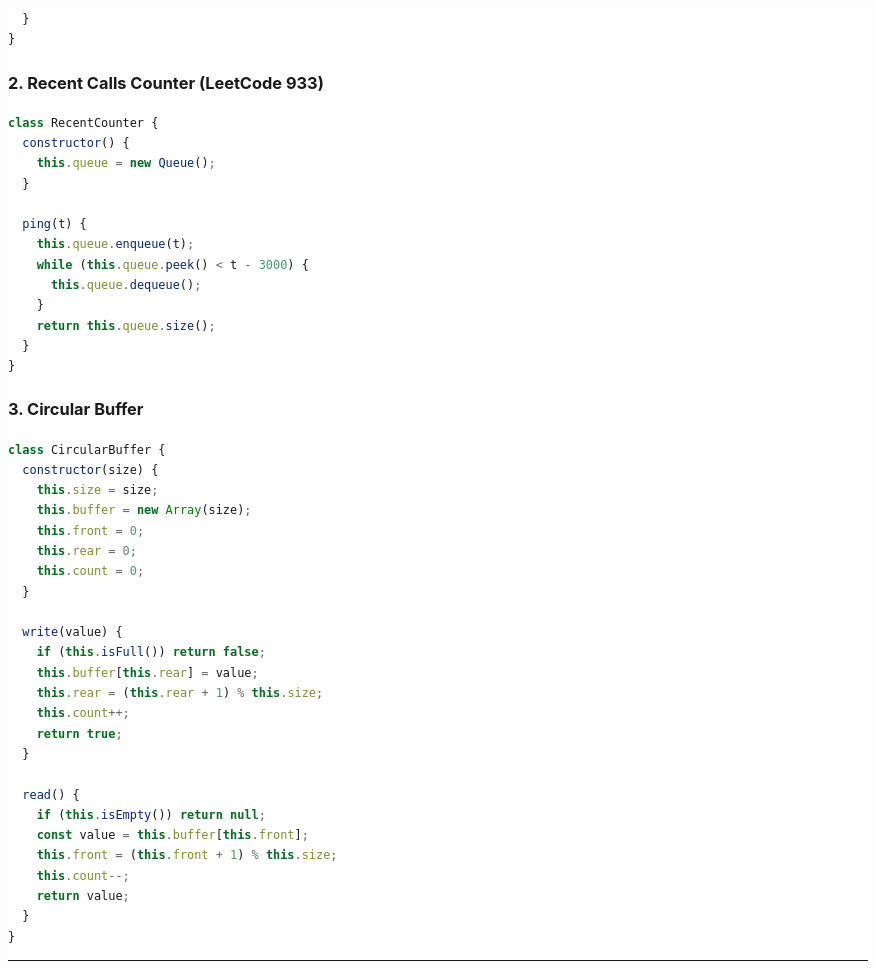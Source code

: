 ```javascript
  }
}
```

### **2. Recent Calls Counter (LeetCode 933)**
```javascript
class RecentCounter {
  constructor() {
    this.queue = new Queue();
  }

  ping(t) {
    this.queue.enqueue(t);
    while (this.queue.peek() < t - 3000) {
      this.queue.dequeue();
    }
    return this.queue.size();
  }
}
```

### **3. Circular Buffer**
```javascript
class CircularBuffer {
  constructor(size) {
    this.size = size;
    this.buffer = new Array(size);
    this.front = 0;
    this.rear = 0;
    this.count = 0;
  }

  write(value) {
    if (this.isFull()) return false;
    this.buffer[this.rear] = value;
    this.rear = (this.rear + 1) % this.size;
    this.count++;
    return true;
  }

  read() {
    if (this.isEmpty()) return null;
    const value = this.buffer[this.front];
    this.front = (this.front + 1) % this.size;
    this.count--;
    return value;
  }
}
```

---
